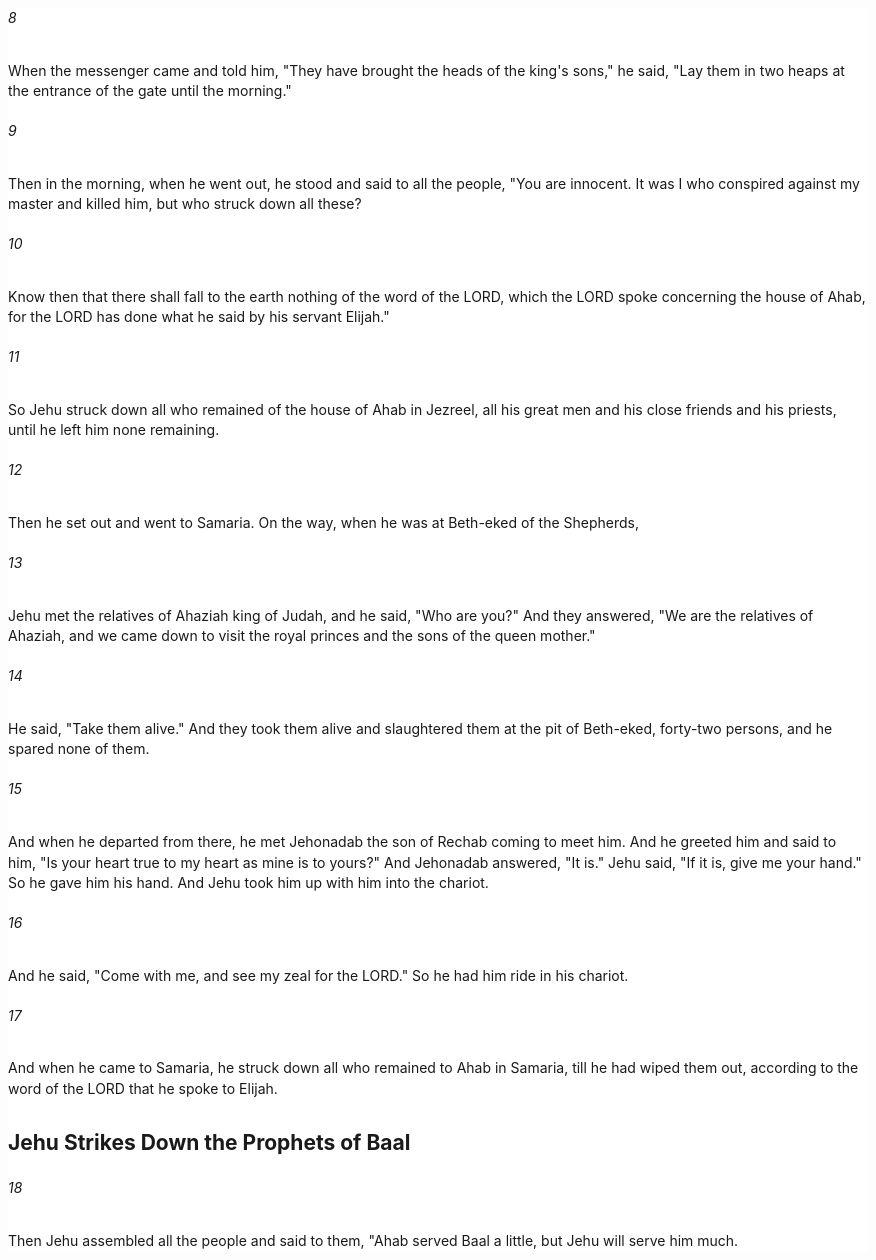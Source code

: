
###### 8 
When the messenger came and told him, "They have brought the heads of the king's sons," he said, "Lay them in two heaps at the entrance of the gate until the morning." 
 

###### 9 
Then in the morning, when he went out, he stood and said to all the people, "You are innocent. It was I who conspired against my master and killed him, but who struck down all these? 
 

###### 10 
Know then that there shall fall to the earth nothing of the word of the LORD, which the LORD spoke concerning the house of Ahab, for the LORD has done what he said by his servant Elijah." 
 

###### 11 
So Jehu struck down all who remained of the house of Ahab in Jezreel, all his great men and his close friends and his priests, until he left him none remaining.
 
 

###### 12 
Then he set out and went to Samaria. On the way, when he was at Beth-eked of the Shepherds, 
 

###### 13 
Jehu met the relatives of Ahaziah king of Judah, and he said, "Who are you?" And they answered, "We are the relatives of Ahaziah, and we came down to visit the royal princes and the sons of the queen mother." 
 

###### 14 
He said, "Take them alive." And they took them alive and slaughtered them at the pit of Beth-eked, forty-two persons, and he spared none of them.
 
 

###### 15 
And when he departed from there, he met Jehonadab the son of Rechab coming to meet him. And he greeted him and said to him, "Is your heart true to my heart as mine is to yours?" And Jehonadab answered, "It is." Jehu said, "If it is, give me your hand." So he gave him his hand. And Jehu took him up with him into the chariot. 
 

###### 16 
And he said, "Come with me, and see my zeal for the LORD." So he had him ride in his chariot. 
 

###### 17 
And when he came to Samaria, he struck down all who remained to Ahab in Samaria, till he had wiped them out, according to the word of the LORD that he spoke to Elijah.
 
 ## Jehu Strikes Down the Prophets of Baal
 
 

###### 18 
Then Jehu assembled all the people and said to them, "Ahab served Baal a little, but Jehu will serve him much. 
 